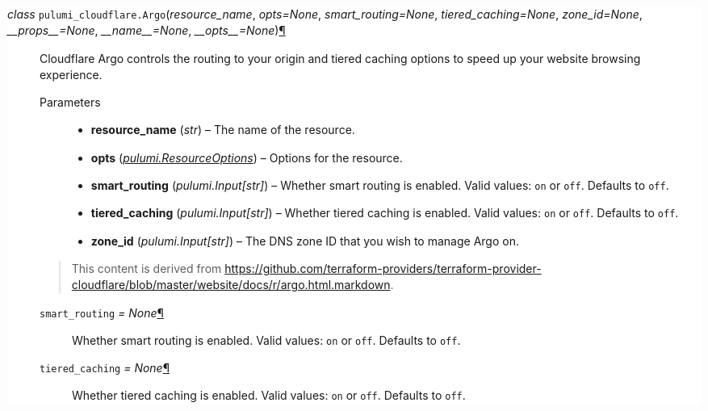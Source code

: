</dd></dl>

<dl class="class">
<dt id="pulumi_cloudflare.Argo">
<em class="property">class </em><code class="sig-prename descclassname">pulumi_cloudflare.</code><code class="sig-name descname">Argo</code><span class="sig-paren">(</span><em class="sig-param">resource_name</em>, <em class="sig-param">opts=None</em>, <em class="sig-param">smart_routing=None</em>, <em class="sig-param">tiered_caching=None</em>, <em class="sig-param">zone_id=None</em>, <em class="sig-param">__props__=None</em>, <em class="sig-param">__name__=None</em>, <em class="sig-param">__opts__=None</em><span class="sig-paren">)</span><a class="headerlink" href="#pulumi_cloudflare.Argo" title="Permalink to this definition">¶</a></dt>
<dd><p>Cloudflare Argo controls the routing to your origin and tiered caching options to speed up your website browsing experience.</p>
<dl class="field-list simple">
<dt class="field-odd">Parameters</dt>
<dd class="field-odd"><ul class="simple">
<li><p><strong>resource_name</strong> (<em>str</em>) – The name of the resource.</p></li>
<li><p><strong>opts</strong> (<a class="reference internal" href="../pulumi/#pulumi.ResourceOptions" title="pulumi.ResourceOptions"><em>pulumi.ResourceOptions</em></a>) – Options for the resource.</p></li>
<li><p><strong>smart_routing</strong> (<em>pulumi.Input</em><em>[</em><em>str</em><em>]</em>) – Whether smart routing is enabled. Valid values: <code class="docutils literal notranslate"><span class="pre">on</span></code> or <code class="docutils literal notranslate"><span class="pre">off</span></code>. Defaults to <code class="docutils literal notranslate"><span class="pre">off</span></code>.</p></li>
<li><p><strong>tiered_caching</strong> (<em>pulumi.Input</em><em>[</em><em>str</em><em>]</em>) – Whether tiered caching is enabled. Valid values: <code class="docutils literal notranslate"><span class="pre">on</span></code> or <code class="docutils literal notranslate"><span class="pre">off</span></code>. Defaults to <code class="docutils literal notranslate"><span class="pre">off</span></code>.</p></li>
<li><p><strong>zone_id</strong> (<em>pulumi.Input</em><em>[</em><em>str</em><em>]</em>) – The DNS zone ID that you wish to manage Argo on.</p></li>
</ul>
</dd>
</dl>
<blockquote>
<div><p>This content is derived from <a class="reference external" href="https://github.com/terraform-providers/terraform-provider-cloudflare/blob/master/website/docs/r/argo.html.markdown">https://github.com/terraform-providers/terraform-provider-cloudflare/blob/master/website/docs/r/argo.html.markdown</a>.</p>
</div></blockquote>
<dl class="attribute">
<dt id="pulumi_cloudflare.Argo.smart_routing">
<code class="sig-name descname">smart_routing</code><em class="property"> = None</em><a class="headerlink" href="#pulumi_cloudflare.Argo.smart_routing" title="Permalink to this definition">¶</a></dt>
<dd><p>Whether smart routing is enabled. Valid values: <code class="docutils literal notranslate"><span class="pre">on</span></code> or <code class="docutils literal notranslate"><span class="pre">off</span></code>. Defaults to <code class="docutils literal notranslate"><span class="pre">off</span></code>.</p>
</dd></dl>

<dl class="attribute">
<dt id="pulumi_cloudflare.Argo.tiered_caching">
<code class="sig-name descname">tiered_caching</code><em class="property"> = None</em><a class="headerlink" href="#pulumi_cloudflare.Argo.tiered_caching" title="Permalink to this definition">¶</a></dt>
<dd><p>Whether tiered caching is enabled. Valid values: <code class="docutils literal notranslate"><span class="pre">on</span></code> or <code class="docutils literal notranslate"><span class="pre">off</span></code>. Defaults to <code class="docutils literal notranslate"><span class="pre">off</span></code>.</p>
</dd></dl>
